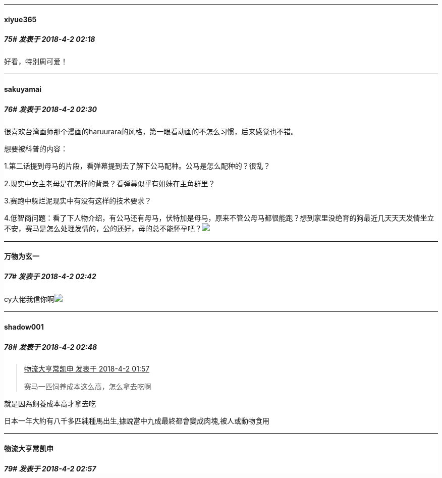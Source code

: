 
-----

####  xiyue365  
##### 75#       发表于 2018-4-2 02:18


好看，特别周可爱！


-----

####  sakuyamai  
##### 76#       发表于 2018-4-2 02:30


很喜欢台湾画师那个漫画的haruurara的风格，第一眼看动画的不怎么习惯，后来感觉也不错。


想要被科普的内容：

1.第二话提到母马的片段，看弹幕提到去了解下公马配种。公马是怎么配种的？很乱？

2.现实中女主老母是在怎样的背景？看弹幕似乎有姐妹在主角群里？

3.赛跑中躲烂泥现实中有没有这样的技术要求？

4.低智商问题：看了下人物介绍，有公马还有母马，伏特加是母马，原来不管公母马都很能跑？想到家里没绝育的狗最近几天天天发情坐立不安，赛马是怎么处理发情的，公的还好，母的总不能怀孕吧？<img src="https://static.saraba1st.com/image/smiley/face2017/068.png" referrerpolicy="no-referrer">


-----

####  万物为玄一  
##### 77#       发表于 2018-4-2 02:42


cy大佬我信你啊<img src="https://static.saraba1st.com/image/smiley/face2017/033.png" referrerpolicy="no-referrer">


-----

####  shadow001  
##### 78#       发表于 2018-4-2 02:48


<blockquote><a href="httphttps://bbs.saraba1st.com/2b/forum.php?mod=redirect&amp;goto=findpost&amp;pid=39062746&amp;ptid=1590696" target="_blank">物流大亨常凯申 发表于 2018-4-2 01:57</a>

赛马一匹饲养成本这么高，怎么拿去吃啊</blockquote>
就是因為飼養成本高才拿去吃

日本一年大約有八千多匹純種馬出生,據說當中九成最終都會變成肉塊,被人或動物食用


-----

####  物流大亨常凯申  
##### 79#       发表于 2018-4-2 02:57
